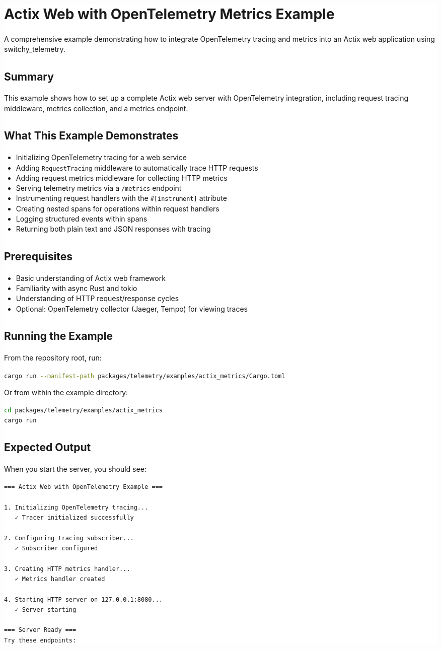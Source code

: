 # Actix Web with OpenTelemetry Metrics Example

A comprehensive example demonstrating how to integrate OpenTelemetry tracing and metrics into an Actix web application using switchy_telemetry.

## Summary

This example shows how to set up a complete Actix web server with OpenTelemetry integration, including request tracing middleware, metrics collection, and a metrics endpoint.

## What This Example Demonstrates

- Initializing OpenTelemetry tracing for a web service
- Adding `RequestTracing` middleware to automatically trace HTTP requests
- Adding request metrics middleware for collecting HTTP metrics
- Serving telemetry metrics via a `/metrics` endpoint
- Instrumenting request handlers with the `#[instrument]` attribute
- Creating nested spans for operations within request handlers
- Logging structured events within spans
- Returning both plain text and JSON responses with tracing

## Prerequisites

- Basic understanding of Actix web framework
- Familiarity with async Rust and tokio
- Understanding of HTTP request/response cycles
- Optional: OpenTelemetry collector (Jaeger, Tempo) for viewing traces

## Running the Example

From the repository root, run:

```bash
cargo run --manifest-path packages/telemetry/examples/actix_metrics/Cargo.toml
```

Or from within the example directory:

```bash
cd packages/telemetry/examples/actix_metrics
cargo run
```

## Expected Output

When you start the server, you should see:

```
=== Actix Web with OpenTelemetry Example ===

1. Initializing OpenTelemetry tracing...
   ✓ Tracer initialized successfully

2. Configuring tracing subscriber...
   ✓ Subscriber configured

3. Creating HTTP metrics handler...
   ✓ Metrics handler created

4. Starting HTTP server on 127.0.0.1:8080...
   ✓ Server starting

=== Server Ready ===
Try these endpoints:
```